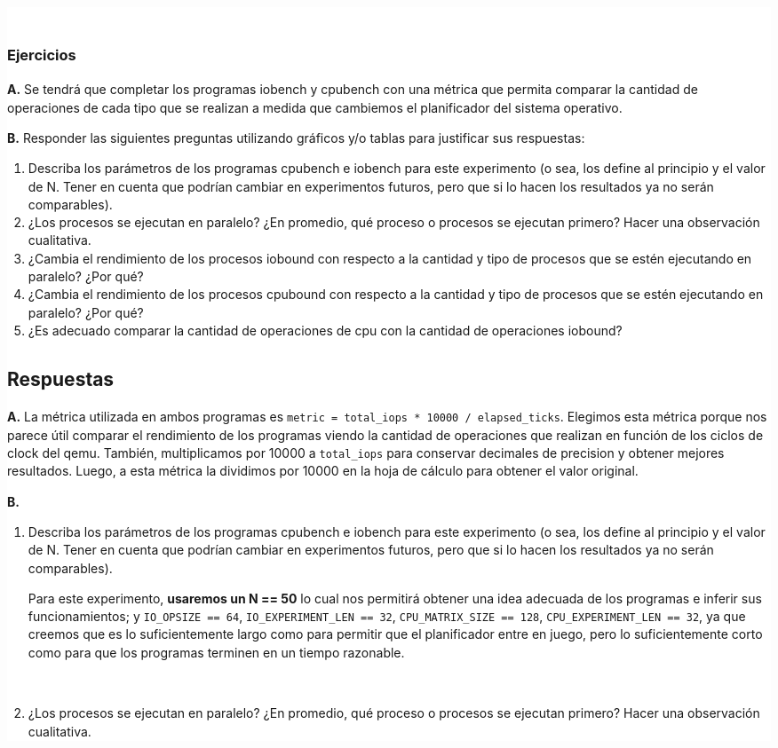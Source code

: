 <br/>

### Ejercicios
**A.**  Se tendrá que completar los programas iobench y cpubench con una métrica
que permita comparar la cantidad de operaciones de cada tipo que se realizan a
medida que cambiemos el planificador del sistema operativo.

**B.**  Responder las siguientes preguntas utilizando gráficos y/o tablas para
justificar sus respuestas:
1. Describa los parámetros de los programas cpubench e iobench para este
experimento (o sea, los define al principio y el valor de N. Tener en cuenta que
podrían cambiar en experimentos futuros, pero que si lo hacen los resultados ya
no serán comparables).
2. ¿Los procesos se ejecutan en paralelo? ¿En promedio, qué proceso o procesos
se ejecutan primero? Hacer una observación cualitativa.
3. ¿Cambia el rendimiento de los procesos iobound con respecto a la cantidad y
tipo de procesos que se estén ejecutando en paralelo? ¿Por qué?
4. ¿Cambia el rendimiento de los procesos cpubound con respecto a la cantidad y
tipo de procesos que se estén ejecutando en paralelo? ¿Por qué?
5. ¿Es adecuado comparar la cantidad de operaciones de cpu con la cantidad de
operaciones iobound?


## Respuestas
**A.**
La métrica utilizada en ambos programas es `metric = total_iops * 10000 /
elapsed_ticks`. Elegimos esta métrica porque nos parece útil comparar el
rendimiento de los programas viendo la cantidad de operaciones que realizan en
función de los ciclos de clock del qemu. También, multiplicamos por 10000 a
`total_iops` para conservar decimales de precision y obtener mejores resultados.
Luego, a esta métrica la dividimos por 10000 en la hoja de cálculo para obtener
el valor original.


**B.**
1. Describa los parámetros de los programas cpubench e iobench para este
experimento (o sea, los define al principio y el valor de N. Tener en cuenta que
podrían cambiar en experimentos futuros, pero que si lo hacen los resultados ya
no serán comparables).


    Para este experimento, **usaremos un N == 50** lo cual nos permitirá
    obtener una idea adecuada de los programas e inferir sus funcionamientos; y
    `IO_OPSIZE == 64`, `IO_EXPERIMENT_LEN == 32`, `CPU_MATRIX_SIZE == 128`,
    `CPU_EXPERIMENT_LEN == 32`, ya que creemos que es lo suficientemente largo
    como para permitir que el planificador entre en juego, pero lo
    suficientemente corto como para que los programas terminen en un tiempo
    razonable.

<br/>

2. ¿Los procesos se ejecutan en paralelo? ¿En promedio, qué proceso o procesos
se ejecutan primero? Hacer una observación cualitativa.
